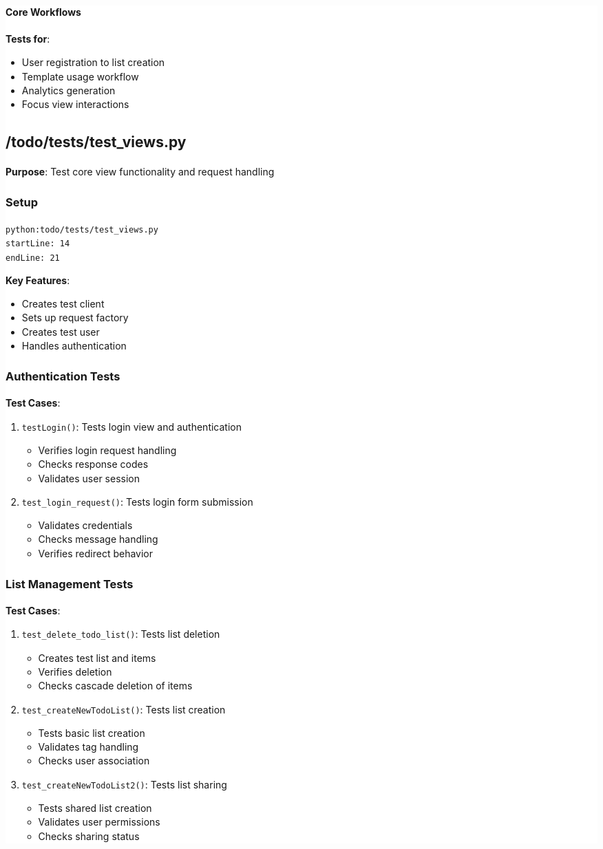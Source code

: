 #### Core Workflows
**Tests for**:
- User registration to list creation
- Template usage workflow
- Analytics generation
- Focus view interactions

## /todo/tests/test_views.py
**Purpose**: Test core view functionality and request handling

### Setup
```
python:todo/tests/test_views.py
startLine: 14
endLine: 21
```

**Key Features**:
- Creates test client
- Sets up request factory
- Creates test user
- Handles authentication

### Authentication Tests
**Test Cases**:
1. `testLogin()`: Tests login view and authentication
   - Verifies login request handling
   - Checks response codes
   - Validates user session

2. `test_login_request()`: Tests login form submission
   - Validates credentials
   - Checks message handling
   - Verifies redirect behavior

### List Management Tests
**Test Cases**:
1. `test_delete_todo_list()`: Tests list deletion
   - Creates test list and items
   - Verifies deletion
   - Checks cascade deletion of items

2. `test_createNewTodoList()`: Tests list creation
   - Tests basic list creation
   - Validates tag handling
   - Checks user association

3. `test_createNewTodoList2()`: Tests list sharing
   - Tests shared list creation
   - Validates user permissions
   - Checks sharing status

